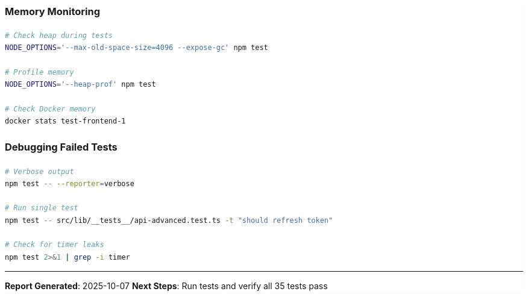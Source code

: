 ### Memory Monitoring
```bash
# Check heap during tests
NODE_OPTIONS='--max-old-space-size=4096 --expose-gc' npm test

# Profile memory
NODE_OPTIONS='--heap-prof' npm test

# Check Docker memory
docker stats test-frontend-1
```

### Debugging Failed Tests
```bash
# Verbose output
npm test -- --reporter=verbose

# Run single test
npm test -- src/lib/__tests__/api-advanced.test.ts -t "should refresh token"

# Check for timer leaks
npm test 2>&1 | grep -i timer
```

---

**Report Generated**: 2025-10-07
**Next Steps**: Run tests and verify all 35 tests pass
